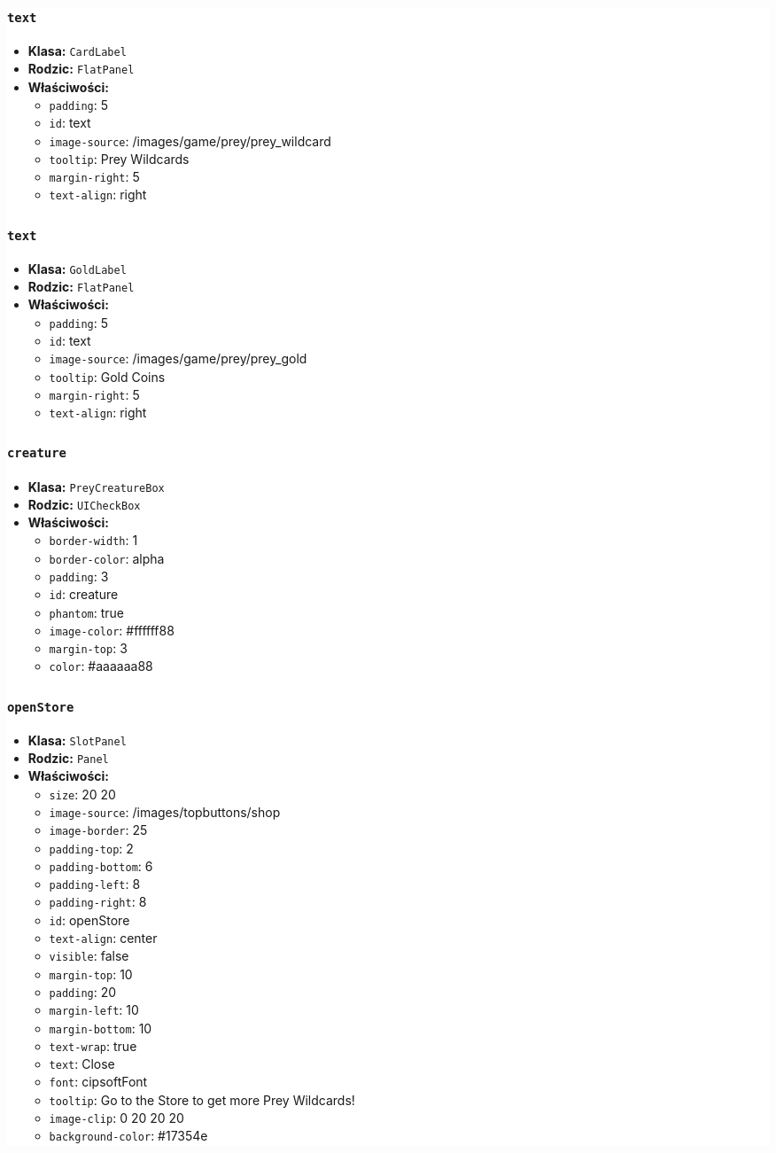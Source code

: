 ### `text`

- **Klasa:** `CardLabel`
- **Rodzic:** `FlatPanel`
- **Właściwości:**
  - `padding`: 5
  - `id`: text
  - `image-source`: /images/game/prey/prey_wildcard
  - `tooltip`: Prey Wildcards
  - `margin-right`: 5
  - `text-align`: right

### `text`

- **Klasa:** `GoldLabel`
- **Rodzic:** `FlatPanel`
- **Właściwości:**
  - `padding`: 5
  - `id`: text
  - `image-source`: /images/game/prey/prey_gold
  - `tooltip`: Gold Coins
  - `margin-right`: 5
  - `text-align`: right

### `creature`

- **Klasa:** `PreyCreatureBox`
- **Rodzic:** `UICheckBox`
- **Właściwości:**
  - `border-width`: 1
  - `border-color`: alpha
  - `padding`: 3
  - `id`: creature
  - `phantom`: true
  - `image-color`: #ffffff88
  - `margin-top`: 3
  - `color`: #aaaaaa88

### `openStore`

- **Klasa:** `SlotPanel`
- **Rodzic:** `Panel`
- **Właściwości:**
  - `size`: 20 20
  - `image-source`: /images/topbuttons/shop
  - `image-border`: 25
  - `padding-top`: 2
  - `padding-bottom`: 6
  - `padding-left`: 8
  - `padding-right`: 8
  - `id`: openStore
  - `text-align`: center
  - `visible`: false
  - `margin-top`: 10
  - `padding`: 20
  - `margin-left`: 10
  - `margin-bottom`: 10
  - `text-wrap`: true
  - `text`: Close
  - `font`: cipsoftFont
  - `tooltip`: Go to the Store to get more Prey Wildcards!
  - `image-clip`: 0 20 20 20
  - `background-color`: #17354e
